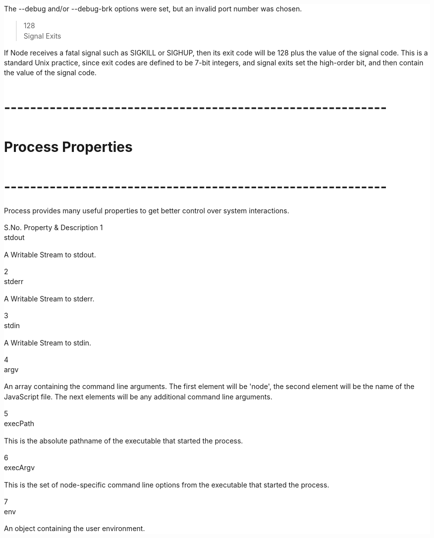 The --debug and/or --debug-brk options were set, but an invalid port number was chosen.

>128	
Signal Exits

If Node receives a fatal signal such as SIGKILL or SIGHUP, then its exit code will be 128 plus the value of the signal code. This is a standard Unix practice, since exit codes are defined to be 7-bit integers, and signal exits set the high-order bit, and then contain the value of the signal code.

# -----------------------------------------------------------
# Process Properties
# -----------------------------------------------------------

Process provides many useful properties to get better control over system interactions.

S.No.	Property & Description
1	
stdout

A Writable Stream to stdout.

2	
stderr

A Writable Stream to stderr.

3	
stdin

A Writable Stream to stdin.

4	
argv

An array containing the command line arguments. The first element will be 'node', the second element will be the name of the JavaScript file. The next elements will be any additional command line arguments.

5	
execPath

This is the absolute pathname of the executable that started the process.

6	
execArgv

This is the set of node-specific command line options from the executable that started the process.

7	
env

An object containing the user environment.
